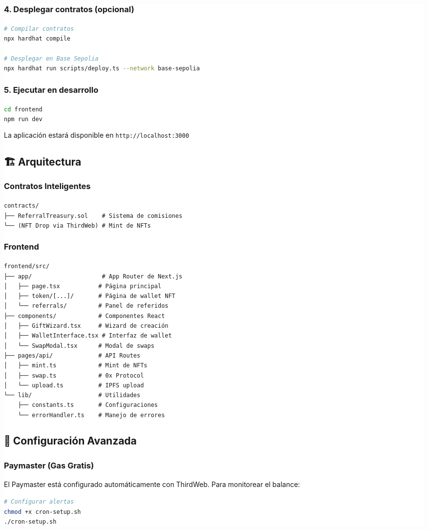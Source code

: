 ### 4. Desplegar contratos (opcional)
```bash
# Compilar contratos
npx hardhat compile

# Desplegar en Base Sepolia
npx hardhat run scripts/deploy.ts --network base-sepolia
```

### 5. Ejecutar en desarrollo
```bash
cd frontend
npm run dev
```

La aplicación estará disponible en `http://localhost:3000`

## 🏗️ Arquitectura

### Contratos Inteligentes
```
contracts/
├── ReferralTreasury.sol    # Sistema de comisiones
└── (NFT Drop via ThirdWeb) # Mint de NFTs
```

### Frontend
```
frontend/src/
├── app/                    # App Router de Next.js
│   ├── page.tsx           # Página principal
│   ├── token/[...]/       # Página de wallet NFT
│   └── referrals/         # Panel de referidos
├── components/            # Componentes React
│   ├── GiftWizard.tsx     # Wizard de creación
│   ├── WalletInterface.tsx # Interfaz de wallet
│   └── SwapModal.tsx      # Modal de swaps
├── pages/api/             # API Routes
│   ├── mint.ts            # Mint de NFTs
│   ├── swap.ts            # 0x Protocol
│   └── upload.ts          # IPFS upload
└── lib/                   # Utilidades
    ├── constants.ts       # Configuraciones
    └── errorHandler.ts    # Manejo de errores
```

## 🔧 Configuración Avanzada

### Paymaster (Gas Gratis)
El Paymaster está configurado automáticamente con ThirdWeb. Para monitorear el balance:
```bash
# Configurar alertas
chmod +x cron-setup.sh
./cron-setup.sh
```
